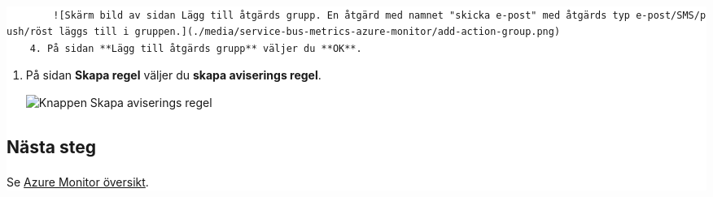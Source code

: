             ![Skärm bild av sidan Lägg till åtgärds grupp. En åtgärd med namnet "skicka e-post" med åtgärds typ e-post/SMS/push/röst läggs till i gruppen.](./media/service-bus-metrics-azure-monitor/add-action-group.png)
        4. På sidan **Lägg till åtgärds grupp** väljer du **OK**. 
1. På sidan **Skapa regel** väljer du **skapa aviserings regel**. 

    ![Knappen Skapa aviserings regel](./media/service-bus-metrics-azure-monitor/create-alert-rule.png)

## <a name="next-steps"></a>Nästa steg

Se [Azure Monitor översikt](../azure-monitor/overview.md).

[1]: ./media/service-bus-metrics-azure-monitor/service-bus-monitor1.png
[2]: ./media/service-bus-metrics-azure-monitor/service-bus-monitor2.png